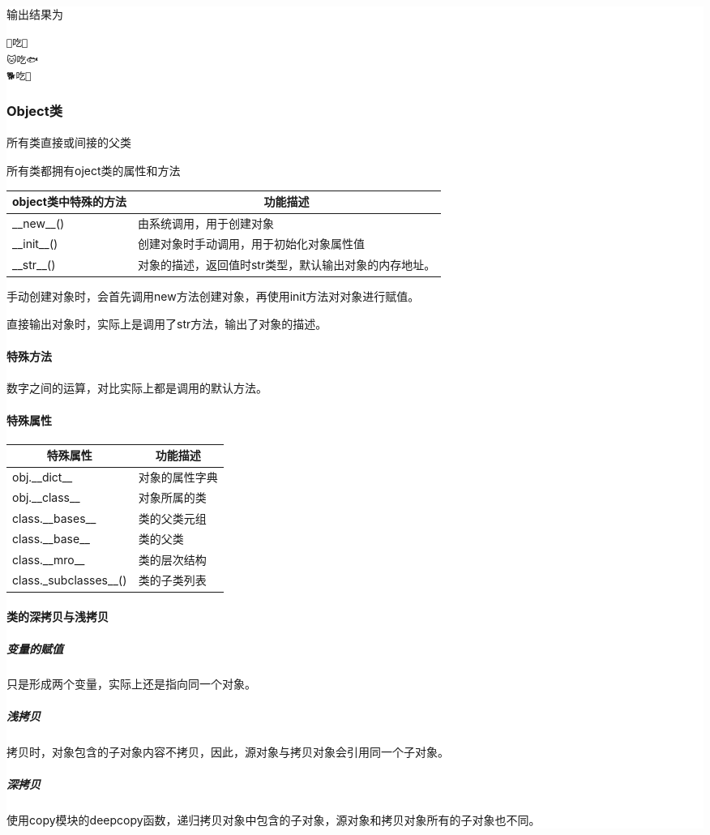 输出结果为

```python
🧑吃🍚
🐱吃🐟
🐕吃💩
```

### Object类

所有类直接或间接的父类

所有类都拥有oject类的属性和方法

| object类中特殊的方法 | 功能描述                                              |
| -------------------- | ----------------------------------------------------- |
| \__new\_\_()         | 由系统调用，用于创建对象                              |
| \_\_init\_\_()       | 创建对象时手动调用，用于初始化对象属性值              |
| \_\_str\_\_()        | 对象的描述，返回值时str类型，默认输出对象的内存地址。 |

手动创建对象时，会首先调用new方法创建对象，再使用init方法对对象进行赋值。

直接输出对象时，实际上是调用了str方法，输出了对象的描述。

#### 特殊方法

数字之间的运算，对比实际上都是调用的默认方法。

#### 特殊属性

| 特殊属性                 | 功能描述       |
| ------------------------ | -------------- |
| obj.\_\_dict\_\_         | 对象的属性字典 |
| obj.\_\_class\_\_        | 对象所属的类   |
| class.\_\_bases\_\_      | 类的父类元组   |
| class.\_\_base\_\_       | 类的父类       |
| class.\_\_mro\_\_        | 类的层次结构   |
| class.\_subclasses\_\_() | 类的子类列表   |

#### 类的深拷贝与浅拷贝

##### 变量的赋值

只是形成两个变量，实际上还是指向同一个对象。

##### 浅拷贝

拷贝时，对象包含的子对象内容不拷贝，因此，源对象与拷贝对象会引用同一个子对象。

##### 深拷贝

使用copy模块的deepcopy函数，递归拷贝对象中包含的子对象，源对象和拷贝对象所有的子对象也不同。

